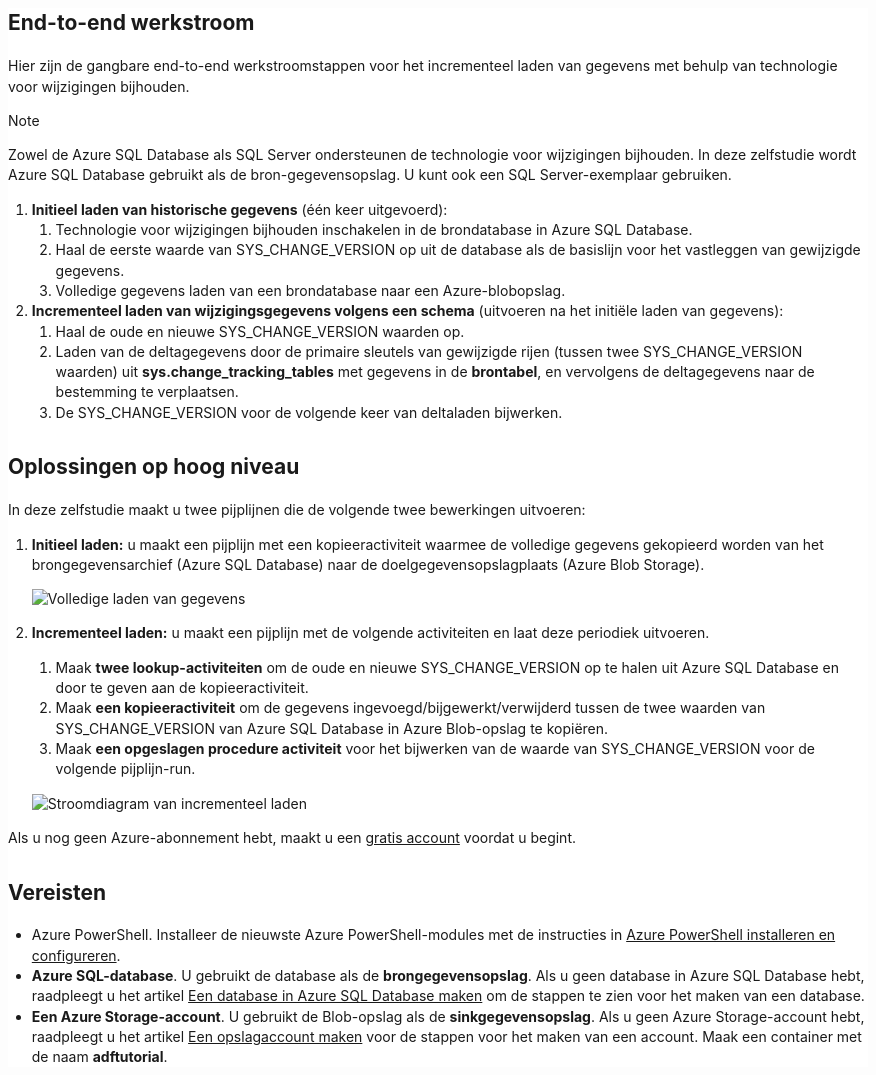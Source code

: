 ## <a name="end-to-end-workflow"></a>End-to-end werkstroom
Hier zijn de gangbare end-to-end werkstroomstappen voor het incrementeel laden van gegevens met behulp van technologie voor wijzigingen bijhouden.

> [!NOTE]
> Zowel de Azure SQL Database als SQL Server ondersteunen de technologie voor wijzigingen bijhouden. In deze zelfstudie wordt Azure SQL Database gebruikt als de bron-gegevensopslag. U kunt ook een SQL Server-exemplaar gebruiken.

1. **Initieel laden van historische gegevens** (één keer uitgevoerd):
    1. Technologie voor wijzigingen bijhouden inschakelen in de brondatabase in Azure SQL Database.
    2. Haal de eerste waarde van SYS_CHANGE_VERSION op uit de database als de basislijn voor het vastleggen van gewijzigde gegevens.
    3. Volledige gegevens laden van een brondatabase naar een Azure-blobopslag.
2. **Incrementeel laden van wijzigingsgegevens volgens een schema** (uitvoeren na het initiële laden van gegevens):
    1. Haal de oude en nieuwe SYS_CHANGE_VERSION waarden op.
    2. Laden van de deltagegevens door de primaire sleutels van gewijzigde rijen (tussen twee SYS_CHANGE_VERSION waarden) uit **sys.change_tracking_tables** met gegevens in de **brontabel**, en vervolgens de deltagegevens naar de bestemming te verplaatsen.
    3. De SYS_CHANGE_VERSION voor de volgende keer van deltaladen bijwerken.

## <a name="high-level-solution"></a>Oplossingen op hoog niveau
In deze zelfstudie maakt u twee pijplijnen die de volgende twee bewerkingen uitvoeren:  

1. **Initieel laden:** u maakt een pijplijn met een kopieeractiviteit waarmee de volledige gegevens gekopieerd worden van het brongegevensarchief (Azure SQL Database) naar de doelgegevensopslagplaats (Azure Blob Storage).

    ![Volledige laden van gegevens](media/tutorial-incremental-copy-change-tracking-feature-powershell/full-load-flow-diagram.png)
1.  **Incrementeel  laden:** u maakt een pijplijn met de volgende activiteiten en laat deze periodiek uitvoeren.
    1. Maak **twee lookup-activiteiten** om de oude en nieuwe SYS_CHANGE_VERSION op te halen uit Azure SQL Database en door te geven aan de kopieeractiviteit.
    2. Maak **een kopieeractiviteit** om de gegevens ingevoegd/bijgewerkt/verwijderd tussen de twee waarden van SYS_CHANGE_VERSION van Azure SQL Database in Azure Blob-opslag te kopiëren.
    3. Maak **een opgeslagen procedure activiteit** voor het bijwerken van de waarde van SYS_CHANGE_VERSION voor de volgende pijplijn-run.

    ![Stroomdiagram van incrementeel laden](media/tutorial-incremental-copy-change-tracking-feature-powershell/incremental-load-flow-diagram.png)


Als u nog geen Azure-abonnement hebt, maakt u een [gratis account](https://azure.microsoft.com/free/) voordat u begint.

## <a name="prerequisites"></a>Vereisten

* Azure PowerShell. Installeer de nieuwste Azure PowerShell-modules met de instructies in [Azure PowerShell installeren en configureren](/powershell/azure/install-Az-ps).
* **Azure SQL-database**. U gebruikt de database als de **brongegevensopslag**. Als u geen database in Azure SQL Database hebt, raadpleegt u het artikel [Een database in Azure SQL Database maken](../azure-sql/database/single-database-create-quickstart.md) om de stappen te zien voor het maken van een database.
* **Een Azure Storage-account**. U gebruikt de Blob-opslag als de **sinkgegevensopslag**. Als u geen Azure Storage-account hebt, raadpleegt u het artikel [Een opslagaccount maken](../storage/common/storage-account-create.md) voor de stappen voor het maken van een account. Maak een container met de naam **adftutorial**. 
